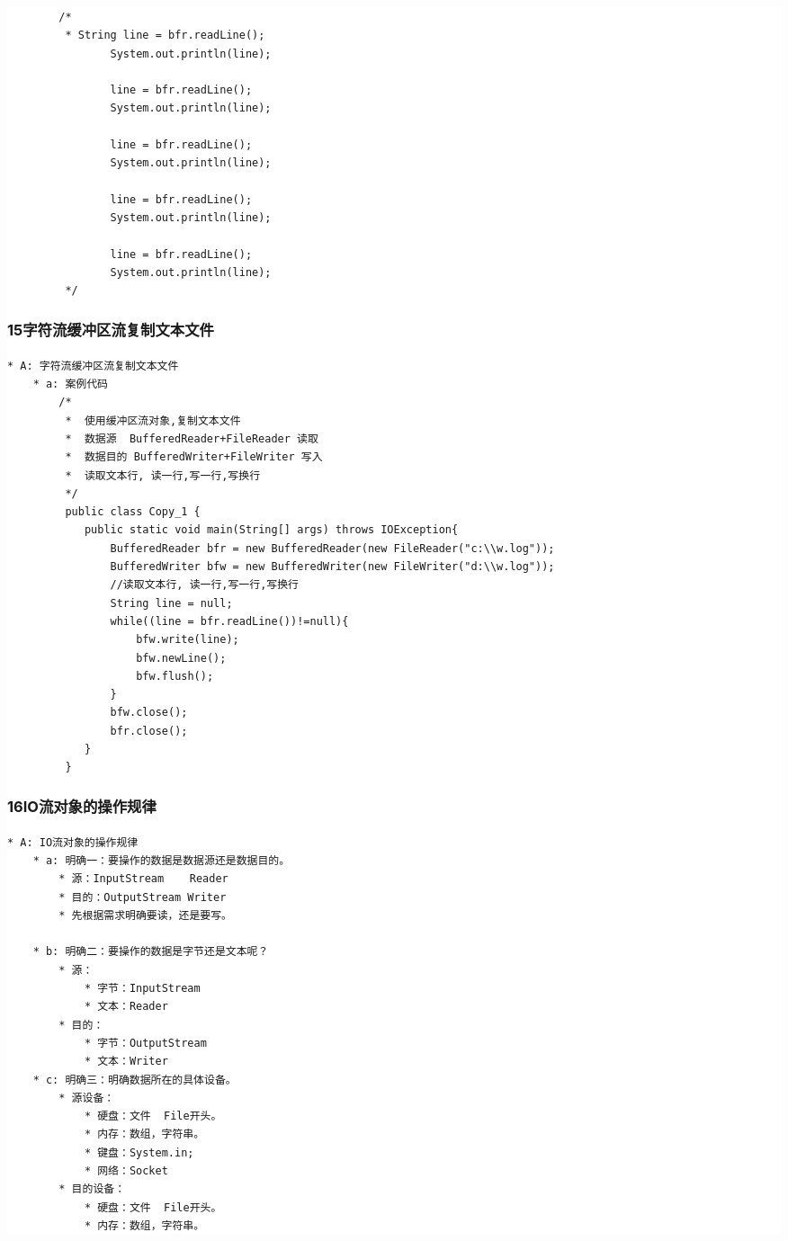 			/*
			 * String line = bfr.readLine();
					System.out.println(line);
					
					line = bfr.readLine();
					System.out.println(line);
					
					line = bfr.readLine();
					System.out.println(line);
					
					line = bfr.readLine();
					System.out.println(line);
					
					line = bfr.readLine();
					System.out.println(line);
			 */

### 15字符流缓冲区流复制文本文件
	* A: 字符流缓冲区流复制文本文件
		* a: 案例代码
			/*
			 *  使用缓冲区流对象,复制文本文件
			 *  数据源  BufferedReader+FileReader 读取
			 *  数据目的 BufferedWriter+FileWriter 写入
			 *  读取文本行, 读一行,写一行,写换行
			 */
			 public class Copy_1 {
				public static void main(String[] args) throws IOException{
					BufferedReader bfr = new BufferedReader(new FileReader("c:\\w.log"));	
					BufferedWriter bfw = new BufferedWriter(new FileWriter("d:\\w.log"));
					//读取文本行, 读一行,写一行,写换行
					String line = null;
					while((line = bfr.readLine())!=null){
						bfw.write(line);
						bfw.newLine();
						bfw.flush();
					}
					bfw.close();
					bfr.close();
				}
			 }

### 16IO流对象的操作规律
	* A: IO流对象的操作规律
		* a: 明确一：要操作的数据是数据源还是数据目的。
			* 源：InputStream    Reader
			* 目的：OutputStream Writer
			* 先根据需求明确要读，还是要写。

		* b: 明确二：要操作的数据是字节还是文本呢？
			* 源：
				* 字节：InputStream
				* 文本：Reader
			* 目的：
				* 字节：OutputStream
				* 文本：Writer
		* c: 明确三：明确数据所在的具体设备。
			* 源设备：
				* 硬盘：文件  File开头。
				* 内存：数组，字符串。
				* 键盘：System.in;
				* 网络：Socket
			* 目的设备：
				* 硬盘：文件  File开头。
				* 内存：数组，字符串。